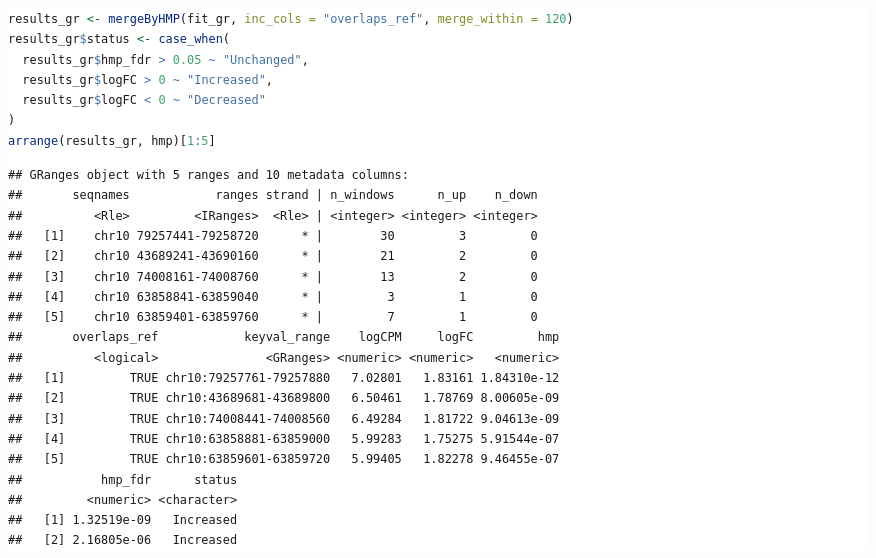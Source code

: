 ``` r
results_gr <- mergeByHMP(fit_gr, inc_cols = "overlaps_ref", merge_within = 120)
results_gr$status <- case_when(
  results_gr$hmp_fdr > 0.05 ~ "Unchanged",
  results_gr$logFC > 0 ~ "Increased",
  results_gr$logFC < 0 ~ "Decreased"
)
arrange(results_gr, hmp)[1:5]
```

    ## GRanges object with 5 ranges and 10 metadata columns:
    ##       seqnames            ranges strand | n_windows      n_up    n_down
    ##          <Rle>         <IRanges>  <Rle> | <integer> <integer> <integer>
    ##   [1]    chr10 79257441-79258720      * |        30         3         0
    ##   [2]    chr10 43689241-43690160      * |        21         2         0
    ##   [3]    chr10 74008161-74008760      * |        13         2         0
    ##   [4]    chr10 63858841-63859040      * |         3         1         0
    ##   [5]    chr10 63859401-63859760      * |         7         1         0
    ##       overlaps_ref            keyval_range    logCPM     logFC         hmp
    ##          <logical>               <GRanges> <numeric> <numeric>   <numeric>
    ##   [1]         TRUE chr10:79257761-79257880   7.02801   1.83161 1.84310e-12
    ##   [2]         TRUE chr10:43689681-43689800   6.50461   1.78769 8.00605e-09
    ##   [3]         TRUE chr10:74008441-74008560   6.49284   1.81722 9.04613e-09
    ##   [4]         TRUE chr10:63858881-63859000   5.99283   1.75275 5.91544e-07
    ##   [5]         TRUE chr10:63859601-63859720   5.99405   1.82278 9.46455e-07
    ##           hmp_fdr      status
    ##         <numeric> <character>
    ##   [1] 1.32519e-09   Increased
    ##   [2] 2.16805e-06   Increased